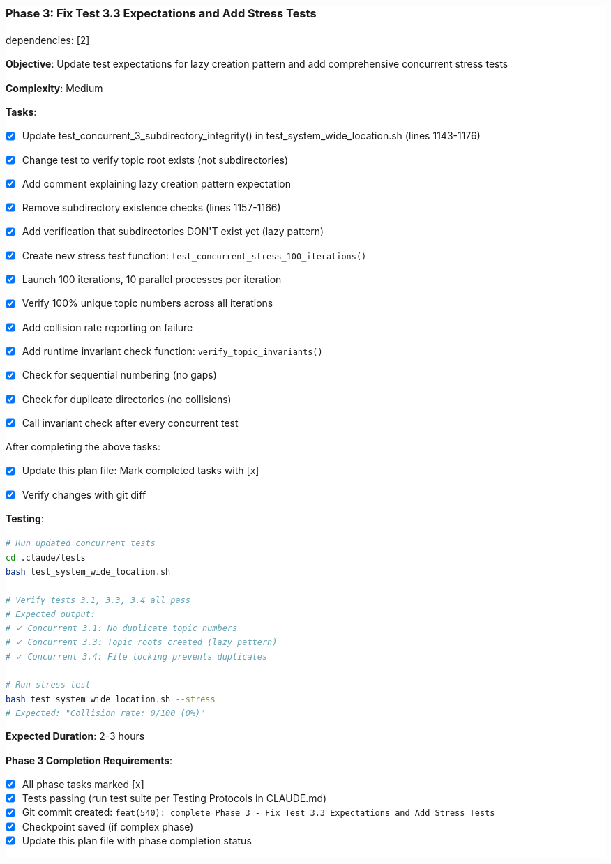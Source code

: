 
### Phase 3: Fix Test 3.3 Expectations and Add Stress Tests
dependencies: [2]

**Objective**: Update test expectations for lazy creation pattern and add comprehensive concurrent stress tests

**Complexity**: Medium

**Tasks**:
- [x] Update test_concurrent_3_subdirectory_integrity() in test_system_wide_location.sh (lines 1143-1176)
- [x] Change test to verify topic root exists (not subdirectories)
- [x] Add comment explaining lazy creation pattern expectation
- [x] Remove subdirectory existence checks (lines 1157-1166)
- [x] Add verification that subdirectories DON'T exist yet (lazy pattern)
- [x] Create new stress test function: `test_concurrent_stress_100_iterations()`
- [x] Launch 100 iterations, 10 parallel processes per iteration
- [x] Verify 100% unique topic numbers across all iterations
- [x] Add collision rate reporting on failure
- [x] Add runtime invariant check function: `verify_topic_invariants()`
- [x] Check for sequential numbering (no gaps)
- [x] Check for duplicate directories (no collisions)
- [x] Call invariant check after every concurrent test


After completing the above tasks:
- [x] Update this plan file: Mark completed tasks with [x]
- [x] Verify changes with git diff


**Testing**:
```bash
# Run updated concurrent tests
cd .claude/tests
bash test_system_wide_location.sh

# Verify tests 3.1, 3.3, 3.4 all pass
# Expected output:
# ✓ Concurrent 3.1: No duplicate topic numbers
# ✓ Concurrent 3.3: Topic roots created (lazy pattern)
# ✓ Concurrent 3.4: File locking prevents duplicates

# Run stress test
bash test_system_wide_location.sh --stress
# Expected: "Collision rate: 0/100 (0%)"
```

**Expected Duration**: 2-3 hours

**Phase 3 Completion Requirements**:
- [x] All phase tasks marked [x]
- [x] Tests passing (run test suite per Testing Protocols in CLAUDE.md)
- [x] Git commit created: `feat(540): complete Phase 3 - Fix Test 3.3 Expectations and Add Stress Tests`
- [x] Checkpoint saved (if complex phase)
- [x] Update this plan file with phase completion status

---